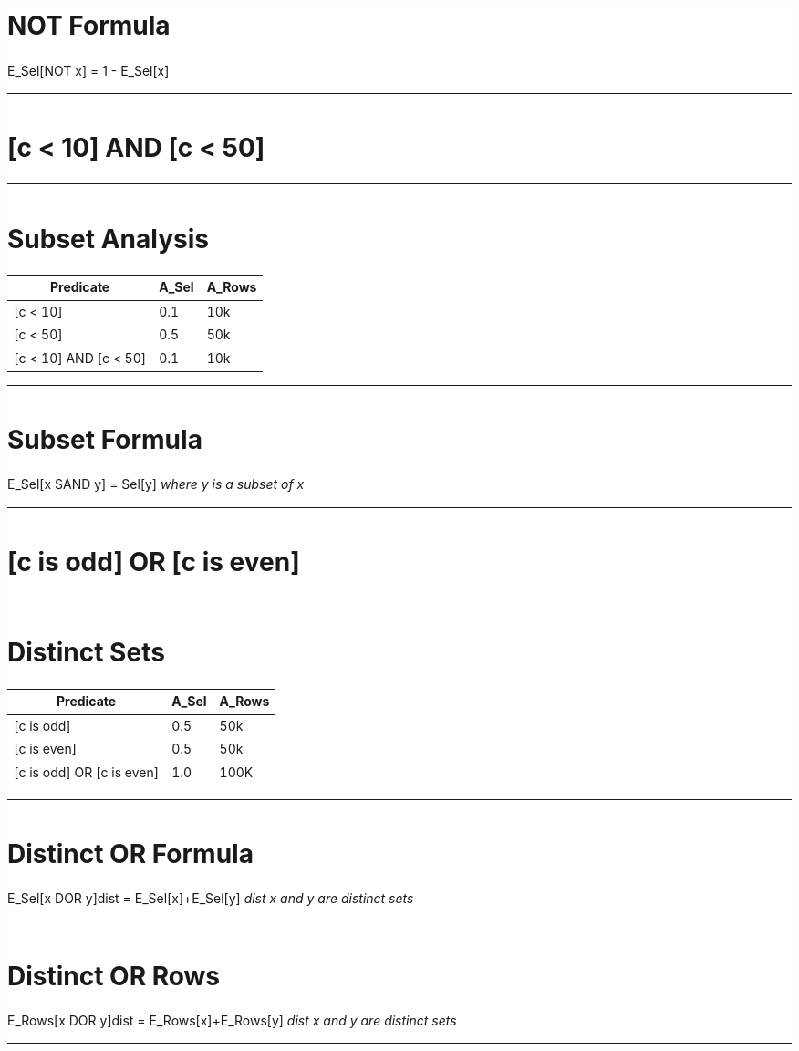 
# NOT Formula
E_Sel[NOT x] = 1 - E_Sel[x]

---

# [c < 10] AND [c < 50]

---

# Subset Analysis
Predicate | A_Sel | A_Rows
---|---|---
[c < 10] | 0.1 | 10k
[c < 50] | 0.5 | 50k
[c < 10] AND [c < 50] | 0.1 | 10k

---

# Subset Formula
E_Sel[x SAND y] = Sel[y]
_where y is a subset of x_

---

# [c is odd] OR [c is even]

---

# Distinct Sets
Predicate | A_Sel | A_Rows
---|---|---
[c is odd] | 0.5 | 50k
[c is even] | 0.5 | 50k
[c is odd] OR [c is even] | 1.0 | 100K

---

# Distinct OR Formula
E_Sel[x DOR y]dist = E_Sel[x]+E_Sel[y]
_dist x and y are distinct sets_

---

# Distinct OR Rows
E_Rows[x DOR y]dist = E_Rows[x]+E_Rows[y]
_dist x and y are distinct sets_

---